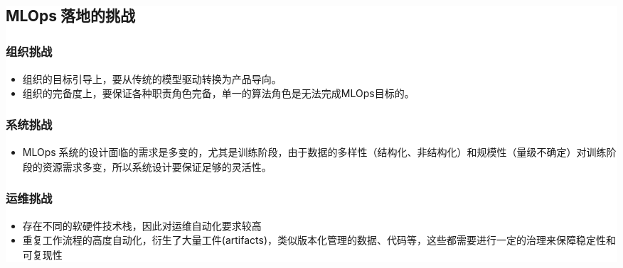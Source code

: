  
## MLOps 落地的挑战

### 组织挑战

* 组织的目标引导上，要从传统的模型驱动转换为产品导向。
* 组织的完备度上，要保证各种职责角色完备，单一的算法角色是无法完成MLOps目标的。
### 系统挑战

* MLOps 系统的设计面临的需求是多变的，尤其是训练阶段，由于数据的多样性（结构化、非结构化）和规模性（量级不确定）对训练阶段的资源需求多变，所以系统设计要保证足够的灵活性。
### 运维挑战

* 存在不同的软硬件技术栈，因此对运维自动化要求较高
* 重复工作流程的高度自动化，衍生了大量工件(artifacts)，类似版本化管理的数据、代码等，这些都需要进行一定的治理来保障稳定性和可复现性